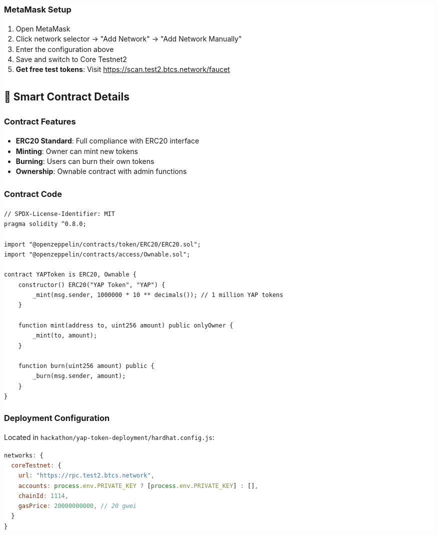 ### MetaMask Setup
1. Open MetaMask
2. Click network selector → "Add Network" → "Add Network Manually"
3. Enter the configuration above
4. Save and switch to Core Testnet2
5. **Get free test tokens**: Visit https://scan.test2.btcs.network/faucet

## 📜 Smart Contract Details

### Contract Features
- **ERC20 Standard**: Full compliance with ERC20 interface
- **Minting**: Owner can mint new tokens
- **Burning**: Users can burn their own tokens
- **Ownership**: Ownable contract with admin functions

### Contract Code
```solidity
// SPDX-License-Identifier: MIT
pragma solidity ^0.8.0;

import "@openzeppelin/contracts/token/ERC20/ERC20.sol";
import "@openzeppelin/contracts/access/Ownable.sol";

contract YAPToken is ERC20, Ownable {
    constructor() ERC20("YAP Token", "YAP") {
        _mint(msg.sender, 1000000 * 10 ** decimals()); // 1 million YAP tokens
    }

    function mint(address to, uint256 amount) public onlyOwner {
        _mint(to, amount);
    }

    function burn(uint256 amount) public {
        _burn(msg.sender, amount);
    }
}
```

### Deployment Configuration
Located in `hackathon/yap-token-deployment/hardhat.config.js`:

```javascript
networks: {
  coreTestnet: {
    url: "https://rpc.test2.btcs.network",
    accounts: process.env.PRIVATE_KEY ? [process.env.PRIVATE_KEY] : [],
    chainId: 1114,
    gasPrice: 20000000000, // 20 gwei
  }
}
```
